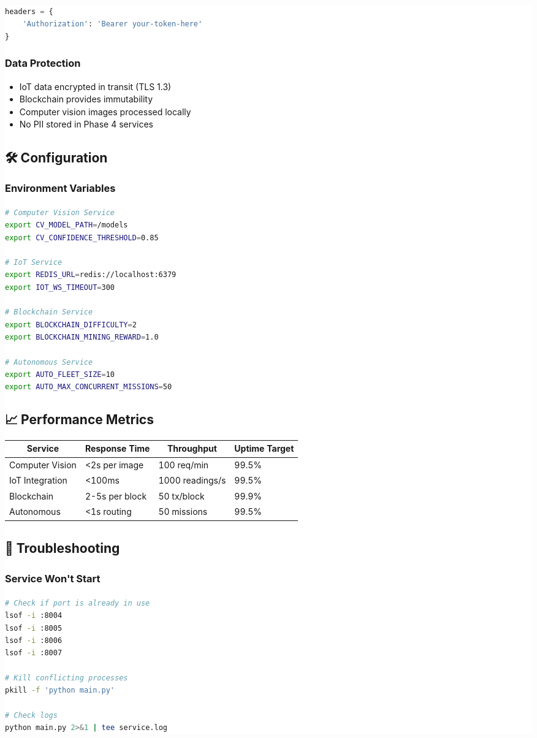 ```python
headers = {
    'Authorization': 'Bearer your-token-here'
}
```

### Data Protection
- IoT data encrypted in transit (TLS 1.3)
- Blockchain provides immutability
- Computer vision images processed locally
- No PII stored in Phase 4 services

## 🛠️ Configuration

### Environment Variables

```bash
# Computer Vision Service
export CV_MODEL_PATH=/models
export CV_CONFIDENCE_THRESHOLD=0.85

# IoT Service
export REDIS_URL=redis://localhost:6379
export IOT_WS_TIMEOUT=300

# Blockchain Service
export BLOCKCHAIN_DIFFICULTY=2
export BLOCKCHAIN_MINING_REWARD=1.0

# Autonomous Service
export AUTO_FLEET_SIZE=10
export AUTO_MAX_CONCURRENT_MISSIONS=50
```

## 📈 Performance Metrics

| Service | Response Time | Throughput | Uptime Target |
|---------|--------------|------------|---------------|
| Computer Vision | <2s per image | 100 req/min | 99.5% |
| IoT Integration | <100ms | 1000 readings/s | 99.5% |
| Blockchain | 2-5s per block | 50 tx/block | 99.9% |
| Autonomous | <1s routing | 50 missions | 99.5% |

## 🐛 Troubleshooting

### Service Won't Start

```bash
# Check if port is already in use
lsof -i :8004
lsof -i :8005
lsof -i :8006
lsof -i :8007

# Kill conflicting processes
pkill -f 'python main.py'

# Check logs
python main.py 2>&1 | tee service.log
```
